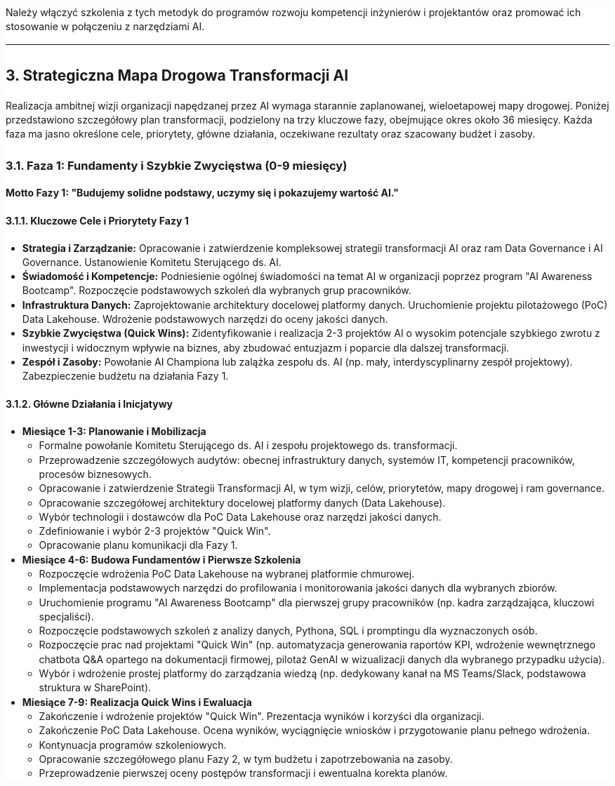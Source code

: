 Należy włączyć szkolenia z tych metodyk do programów rozwoju kompetencji inżynierów i projektantów oraz promować ich stosowanie w połączeniu z narzędziami AI.

---

## 3. Strategiczna Mapa Drogowa Transformacji AI

Realizacja ambitnej wizji organizacji napędzanej przez AI wymaga starannie zaplanowanej, wieloetapowej mapy drogowej. Poniżej przedstawiono szczegółowy plan transformacji, podzielony na trzy kluczowe fazy, obejmujące okres około 36 miesięcy. Każda faza ma jasno określone cele, priorytety, główne działania, oczekiwane rezultaty oraz szacowany budżet i zasoby.

### 3.1. Faza 1: Fundamenty i Szybkie Zwycięstwa (0-9 miesięcy)

**Motto Fazy 1: "Budujemy solidne podstawy, uczymy się i pokazujemy wartość AI."**

#### 3.1.1. Kluczowe Cele i Priorytety Fazy 1
*   **Strategia i Zarządzanie:** Opracowanie i zatwierdzenie kompleksowej strategii transformacji AI oraz ram Data Governance i AI Governance. Ustanowienie Komitetu Sterującego ds. AI.
*   **Świadomość i Kompetencje:** Podniesienie ogólnej świadomości na temat AI w organizacji poprzez program "AI Awareness Bootcamp". Rozpoczęcie podstawowych szkoleń dla wybranych grup pracowników.
*   **Infrastruktura Danych:** Zaprojektowanie architektury docelowej platformy danych. Uruchomienie projektu pilotażowego (PoC) Data Lakehouse. Wdrożenie podstawowych narzędzi do oceny jakości danych.
*   **Szybkie Zwycięstwa (Quick Wins):** Zidentyfikowanie i realizacja 2-3 projektów AI o wysokim potencjale szybkiego zwrotu z inwestycji i widocznym wpływie na biznes, aby zbudować entuzjazm i poparcie dla dalszej transformacji.
*   **Zespół i Zasoby:** Powołanie AI Championa lub zalążka zespołu ds. AI (np. mały, interdyscyplinarny zespół projektowy). Zabezpieczenie budżetu na działania Fazy 1.

#### 3.1.2. Główne Działania i Inicjatywy
*   **Miesiące 1-3: Planowanie i Mobilizacja**
    *   Formalne powołanie Komitetu Sterującego ds. AI i zespołu projektowego ds. transformacji.
    *   Przeprowadzenie szczegółowych audytów: obecnej infrastruktury danych, systemów IT, kompetencji pracowników, procesów biznesowych.
    *   Opracowanie i zatwierdzenie Strategii Transformacji AI, w tym wizji, celów, priorytetów, mapy drogowej i ram governance.
    *   Opracowanie szczegółowej architektury docelowej platformy danych (Data Lakehouse).
    *   Wybór technologii i dostawców dla PoC Data Lakehouse oraz narzędzi jakości danych.
    *   Zdefiniowanie i wybór 2-3 projektów "Quick Win".
    *   Opracowanie planu komunikacji dla Fazy 1.
*   **Miesiące 4-6: Budowa Fundamentów i Pierwsze Szkolenia**
    *   Rozpoczęcie wdrożenia PoC Data Lakehouse na wybranej platformie chmurowej.
    *   Implementacja podstawowych narzędzi do profilowania i monitorowania jakości danych dla wybranych zbiorów.
    *   Uruchomienie programu "AI Awareness Bootcamp" dla pierwszej grupy pracowników (np. kadra zarządzająca, kluczowi specjaliści).
    *   Rozpoczęcie podstawowych szkoleń z analizy danych, Pythona, SQL i promptingu dla wyznaczonych osób.
    *   Rozpoczęcie prac nad projektami "Quick Win" (np. automatyzacja generowania raportów KPI, wdrożenie wewnętrznego chatbota Q&A opartego na dokumentacji firmowej, pilotaż GenAI w wizualizacji danych dla wybranego przypadku użycia).
    *   Wybór i wdrożenie prostej platformy do zarządzania wiedzą (np. dedykowany kanał na MS Teams/Slack, podstawowa struktura w SharePoint).
*   **Miesiące 7-9: Realizacja Quick Wins i Ewaluacja**
    *   Zakończenie i wdrożenie projektów "Quick Win". Prezentacja wyników i korzyści dla organizacji.
    *   Zakończenie PoC Data Lakehouse. Ocena wyników, wyciągnięcie wniosków i przygotowanie planu pełnego wdrożenia.
    *   Kontynuacja programów szkoleniowych.
    *   Opracowanie szczegółowego planu Fazy 2, w tym budżetu i zapotrzebowania na zasoby.
    *   Przeprowadzenie pierwszej oceny postępów transformacji i ewentualna korekta planów.
